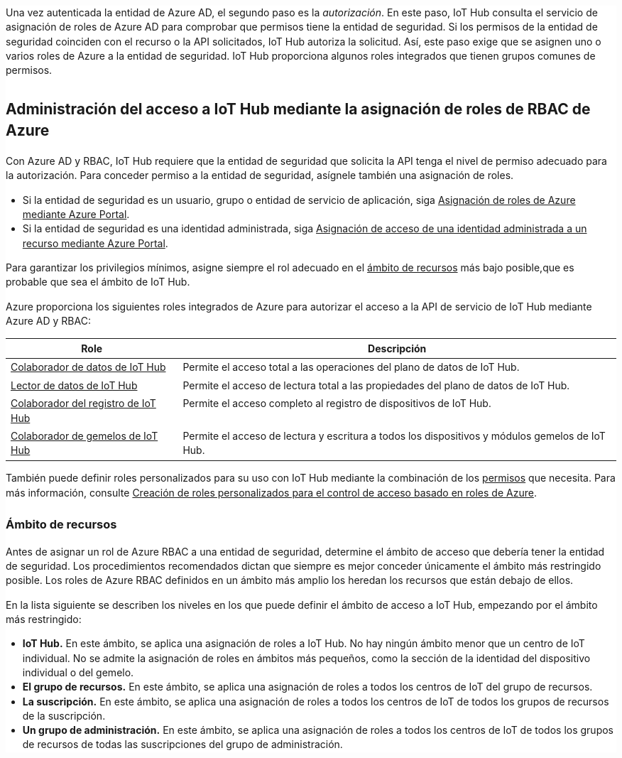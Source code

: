 Una vez autenticada la entidad de Azure AD, el segundo paso es la *autorización*. En este paso, IoT Hub consulta el servicio de asignación de roles de Azure AD para comprobar que permisos tiene la entidad de seguridad. Si los permisos de la entidad de seguridad coinciden con el recurso o la API solicitados, IoT Hub autoriza la solicitud. Así, este paso exige que se asignen uno o varios roles de Azure a la entidad de seguridad. IoT Hub proporciona algunos roles integrados que tienen grupos comunes de permisos.

## <a name="manage-access-to-iot-hub-using-azure-rbac-role-assignment"></a>Administración del acceso a IoT Hub mediante la asignación de roles de RBAC de Azure

Con Azure AD y RBAC, IoT Hub requiere que la entidad de seguridad que solicita la API tenga el nivel de permiso adecuado para la autorización. Para conceder permiso a la entidad de seguridad, asígnele también una asignación de roles. 

- Si la entidad de seguridad es un usuario, grupo o entidad de servicio de aplicación, siga [Asignación de roles de Azure mediante Azure Portal](../role-based-access-control/role-assignments-portal.md).
- Si la entidad de seguridad es una identidad administrada, siga [Asignación de acceso de una identidad administrada a un recurso mediante Azure Portal](../active-directory/managed-identities-azure-resources/howto-assign-access-portal.md).

Para garantizar los privilegios mínimos, asigne siempre el rol adecuado en el [ámbito de recursos](#resource-scope) más bajo posible,que es probable que sea el ámbito de IoT Hub.

Azure proporciona los siguientes roles integrados de Azure para autorizar el acceso a la API de servicio de IoT Hub mediante Azure AD y RBAC:

| Role | Descripción | 
| ---- | ----------- | 
| [Colaborador de datos de IoT Hub](../role-based-access-control/built-in-roles.md#iot-hub-data-contributor) | Permite el acceso total a las operaciones del plano de datos de IoT Hub. |
| [Lector de datos de IoT Hub](../role-based-access-control/built-in-roles.md#iot-hub-data-reader) | Permite el acceso de lectura total a las propiedades del plano de datos de IoT Hub. |
| [Colaborador del registro de IoT Hub](../role-based-access-control/built-in-roles.md#iot-hub-registry-contributor) | Permite el acceso completo al registro de dispositivos de IoT Hub. |
| [Colaborador de gemelos de IoT Hub](../role-based-access-control/built-in-roles.md#iot-hub-twin-contributor) | Permite el acceso de lectura y escritura a todos los dispositivos y módulos gemelos de IoT Hub. |

También puede definir roles personalizados para su uso con IoT Hub mediante la combinación de los [permisos](#permissions-for-iot-hub-service-apis) que necesita. Para más información, consulte [Creación de roles personalizados para el control de acceso basado en roles de Azure](../role-based-access-control/custom-roles.md).

### <a name="resource-scope"></a>Ámbito de recursos

Antes de asignar un rol de Azure RBAC a una entidad de seguridad, determine el ámbito de acceso que debería tener la entidad de seguridad. Los procedimientos recomendados dictan que siempre es mejor conceder únicamente el ámbito más restringido posible. Los roles de Azure RBAC definidos en un ámbito más amplio los heredan los recursos que están debajo de ellos.

En la lista siguiente se describen los niveles en los que puede definir el ámbito de acceso a IoT Hub, empezando por el ámbito más restringido:

- **IoT Hub.** En este ámbito, se aplica una asignación de roles a IoT Hub. No hay ningún ámbito menor que un centro de IoT individual. No se admite la asignación de roles en ámbitos más pequeños, como la sección de la identidad del dispositivo individual o del gemelo.
- **El grupo de recursos.** En este ámbito, se aplica una asignación de roles a todos los centros de IoT del grupo de recursos.
- **La suscripción.** En este ámbito, se aplica una asignación de roles a todos los centros de IoT de todos los grupos de recursos de la suscripción.
- **Un grupo de administración.** En este ámbito, se aplica una asignación de roles a todos los centros de IoT de todos los grupos de recursos de todas las suscripciones del grupo de administración.
